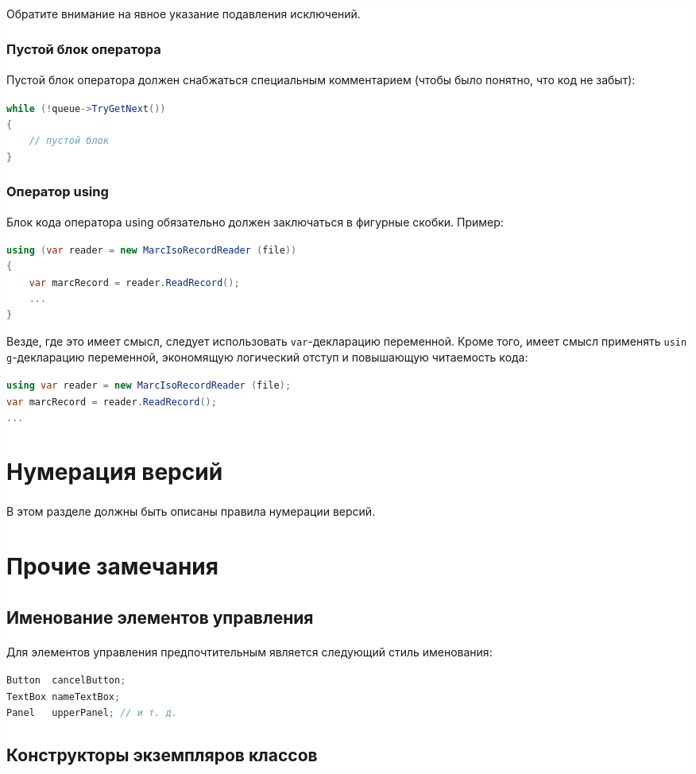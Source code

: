 Обратите внимание на явное указание подавления исключений.

### Пустой блок оператора

Пустой блок оператора должен снабжаться специальным комментарием (чтобы было понятно, что код не забыт):

```c#
while (!queue->TryGetNext())
{
    // пустой блок
}
```

### Оператор using

Блок кода оператора using обязательно должен заключаться в фигурные скобки. Пример:

```c#
using (var reader = new MarcIsoRecordReader (file))
{
    var marcRecord = reader.ReadRecord();
    ...
}
```

Везде, где это имеет смысл, следует использовать `var`-декларацию переменной. Кроме того, имеет смысл применять `using`-декларацию переменной, экономящую логический отступ и повышающую читаемость кода:

```c#
using var reader = new MarcIsoRecordReader (file);
var marcRecord = reader.ReadRecord();
...
```

# Нумерация версий

В этом разделе должны быть описаны правила нумерации версий.

# Прочие замечания

## Именование элементов управления

Для элементов управления предпочтительным является следующий стиль именования:

```c#
Button  cancelButton;
TextBox nameTextBox;
Panel   upperPanel; // и т. д.
```

## Конструкторы экземпляров классов
